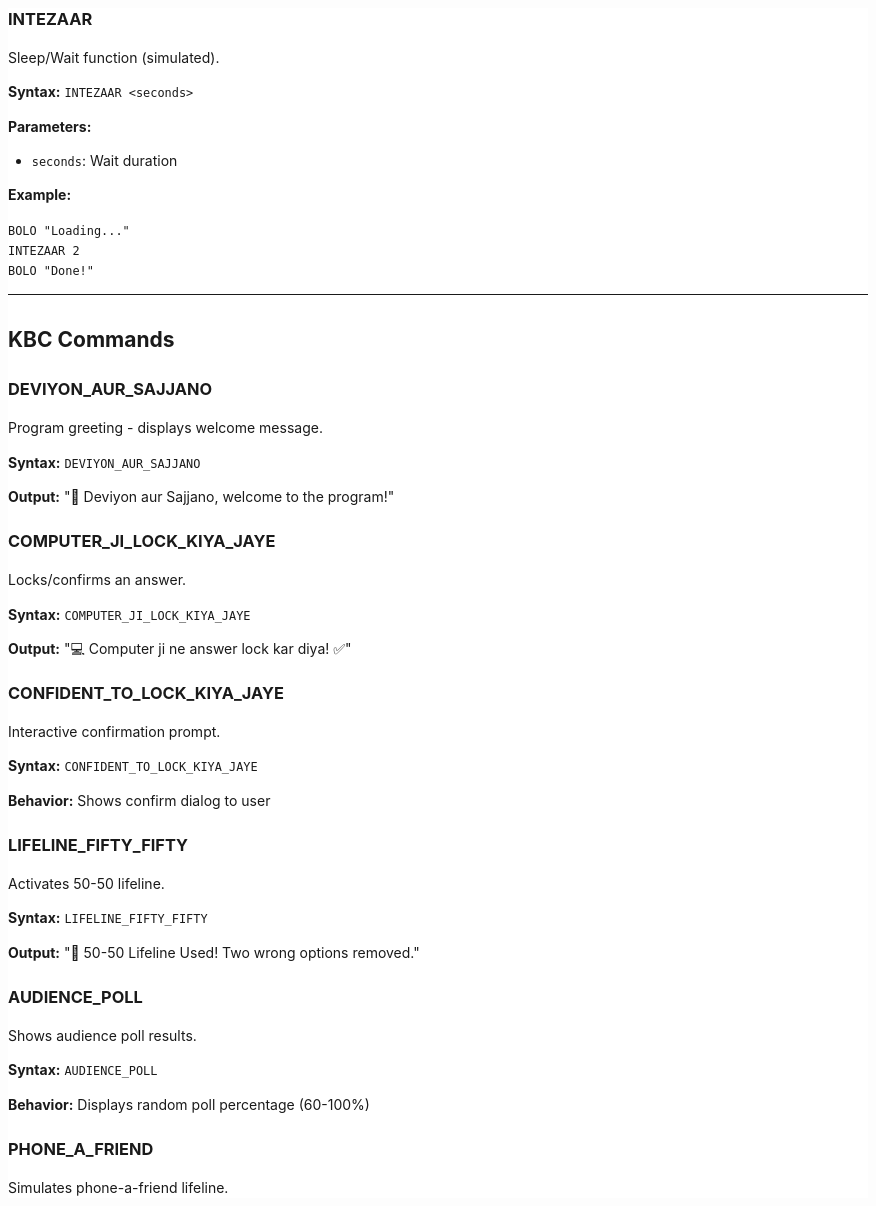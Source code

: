 ### INTEZAAR
Sleep/Wait function (simulated).

**Syntax:** `INTEZAAR <seconds>`

**Parameters:**
- `seconds`: Wait duration

**Example:**
```amitabhc
BOLO "Loading..."
INTEZAAR 2
BOLO "Done!"
```

---

## KBC Commands

### DEVIYON_AUR_SAJJANO
Program greeting - displays welcome message.

**Syntax:** `DEVIYON_AUR_SAJJANO`

**Output:** "🎯 Deviyon aur Sajjano, welcome to the program!"

### COMPUTER_JI_LOCK_KIYA_JAYE
Locks/confirms an answer.

**Syntax:** `COMPUTER_JI_LOCK_KIYA_JAYE`

**Output:** "💻 Computer ji ne answer lock kar diya! ✅"

### CONFIDENT_TO_LOCK_KIYA_JAYE
Interactive confirmation prompt.

**Syntax:** `CONFIDENT_TO_LOCK_KIYA_JAYE`

**Behavior:** Shows confirm dialog to user

### LIFELINE_FIFTY_FIFTY
Activates 50-50 lifeline.

**Syntax:** `LIFELINE_FIFTY_FIFTY`

**Output:** "🎯 50-50 Lifeline Used! Two wrong options removed."

### AUDIENCE_POLL
Shows audience poll results.

**Syntax:** `AUDIENCE_POLL`

**Behavior:** Displays random poll percentage (60-100%)

### PHONE_A_FRIEND
Simulates phone-a-friend lifeline.
